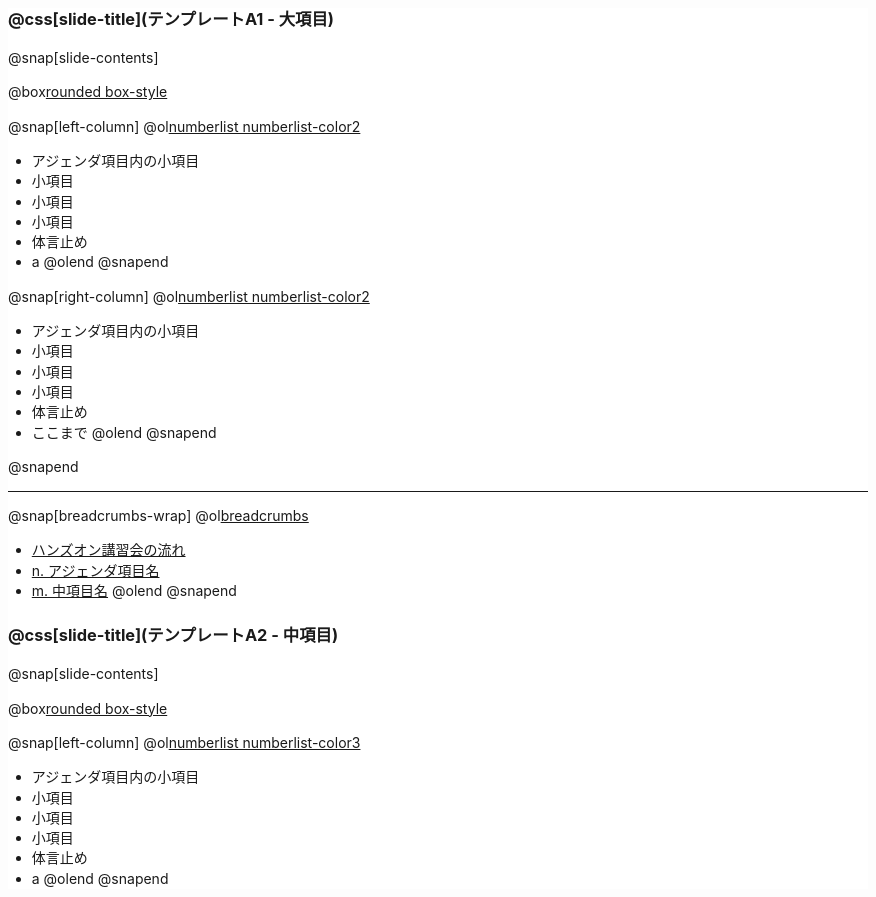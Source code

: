 ### @css[slide-title](テンプレートA1 - 大項目)

@snap[slide-contents]

@box[rounded box-style](アジェンダ項目（大項目）用の、テンプレートです。<br>項目の概要を、説明します。)

@snap[left-column]
@ol[numberlist numberlist-color2](false)
- アジェンダ項目内の小項目
- 小項目
- 小項目
- 小項目
- 体言止め
- a
@olend
@snapend


@snap[right-column]
@ol[numberlist numberlist-color2](false)
- アジェンダ項目内の小項目
- 小項目
- 小項目
- 小項目
- 体言止め
- ここまで
@olend
@snapend

@snapend

---

@snap[breadcrumbs-wrap]
@ol[breadcrumbs](false)
- [ハンズオン講習会の流れ](#/1)
- [n. アジェンダ項目名]()
- [m. 中項目名]()
@olend
@snapend

### @css[slide-title](テンプレートA2 - 中項目)

@snap[slide-contents]

@box[rounded box-style](中項目用の、テンプレートです。<br>項目の概要を、説明します。)

@snap[left-column]
@ol[numberlist numberlist-color3](false)
- アジェンダ項目内の小項目
- 小項目
- 小項目
- 小項目
- 体言止め
- a
@olend
@snapend
